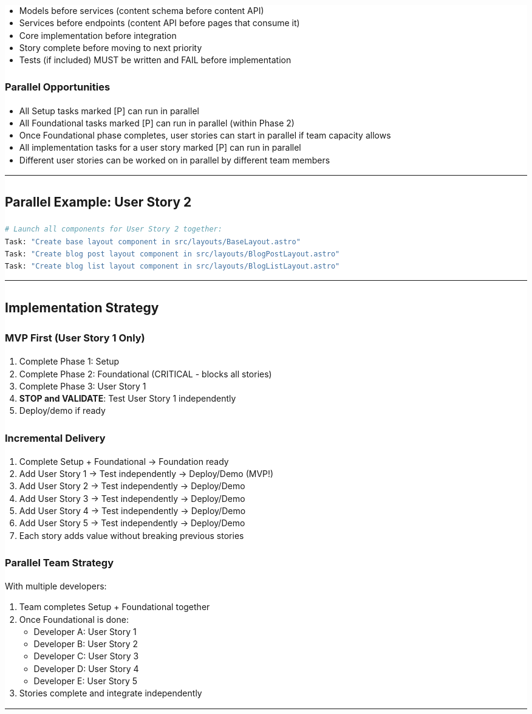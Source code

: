 - Models before services (content schema before content API)
- Services before endpoints (content API before pages that consume it)
- Core implementation before integration
- Story complete before moving to next priority
- Tests (if included) MUST be written and FAIL before implementation

### Parallel Opportunities

- All Setup tasks marked [P] can run in parallel
- All Foundational tasks marked [P] can run in parallel (within Phase 2)
- Once Foundational phase completes, user stories can start in parallel if team capacity allows
- All implementation tasks for a user story marked [P] can run in parallel
- Different user stories can be worked on in parallel by different team members

---

## Parallel Example: User Story 2

```bash
# Launch all components for User Story 2 together:
Task: "Create base layout component in src/layouts/BaseLayout.astro"
Task: "Create blog post layout component in src/layouts/BlogPostLayout.astro"
Task: "Create blog list layout component in src/layouts/BlogListLayout.astro"
```

---

## Implementation Strategy

### MVP First (User Story 1 Only)

1. Complete Phase 1: Setup
2. Complete Phase 2: Foundational (CRITICAL - blocks all stories)
3. Complete Phase 3: User Story 1
4. **STOP and VALIDATE**: Test User Story 1 independently
5. Deploy/demo if ready

### Incremental Delivery

1. Complete Setup + Foundational → Foundation ready
2. Add User Story 1 → Test independently → Deploy/Demo (MVP!)
3. Add User Story 2 → Test independently → Deploy/Demo
4. Add User Story 3 → Test independently → Deploy/Demo
5. Add User Story 4 → Test independently → Deploy/Demo
6. Add User Story 5 → Test independently → Deploy/Demo
7. Each story adds value without breaking previous stories

### Parallel Team Strategy

With multiple developers:

1. Team completes Setup + Foundational together
2. Once Foundational is done:
   - Developer A: User Story 1
   - Developer B: User Story 2
   - Developer C: User Story 3
   - Developer D: User Story 4
   - Developer E: User Story 5
3. Stories complete and integrate independently

---